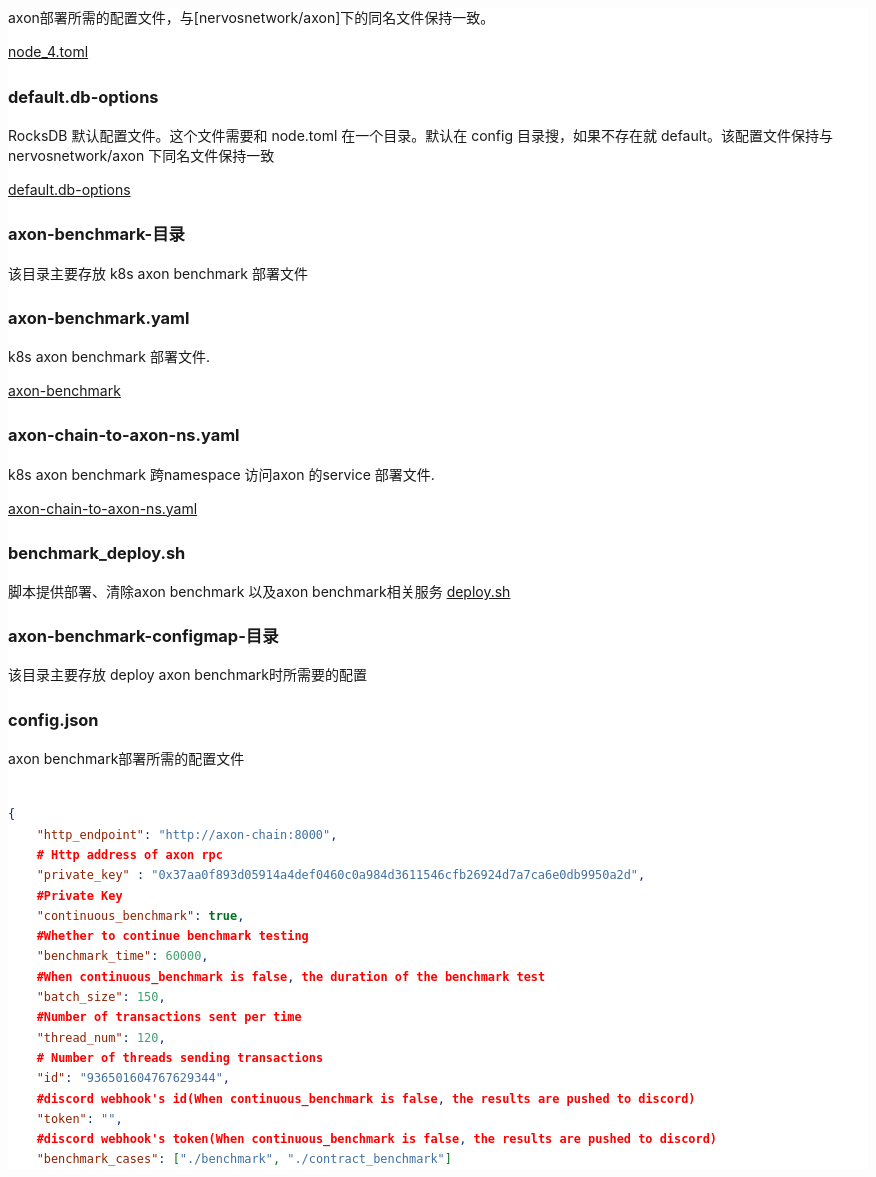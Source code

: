 axon部署所需的配置文件，与[nervosnetwork/axon]下的同名文件保持一致。

[node_4.toml](https://github.com/nervosnetwork/axon/blob/main/devtools/chain/k8s/node_4.toml)

<a id="markdown-default.db-options" name="default.db-options"></a>
### default.db-options
RocksDB 默认配置文件。这个文件需要和 node.toml 在一个目录。默认在 config 目录搜，如果不存在就 default。该配置文件保持与nervosnetwork/axon 下同名文件保持一致

[default.db-options](https://github.com/nervosnetwork/axon/blob/main/devtools/chain/default.db-options)

<a id="markdown-axon-benchmark-目录" name="axon-benchmark-目录"></a>
### axon-benchmark-目录
该目录主要存放 k8s axon benchmark 部署文件

<a id="markdown-axon-benchmark.yaml" name="axon-benchmark.yaml"></a>
### axon-benchmark.yaml
k8s axon benchmark 部署文件.

[axon-benchmark](https://github.com/nervosnetwork/axon-devops/blob/main/k8s-deploy/k8s/benchmark/axon-benchmark.yaml)

<a id="markdown-axon-chain-to-axon-ns.yaml" name="axon-chain-to-axon-ns.yaml"></a>
### axon-chain-to-axon-ns.yaml
k8s axon benchmark 跨namespace 访问axon 的service 部署文件.

[axon-chain-to-axon-ns.yaml](https://github.com/nervosnetwork/axon-devops/blob/main/k8s-deploy/k8s/benchmark/axon-chain-to-axon-ns.yaml)

<a id="markdown-deploy.sh" name="deploy.sh"></a>
### benchmark_deploy.sh

脚本提供部署、清除axon benchmark 以及axon benchmark相关服务
[deploy.sh](https://github.com/nervosnetwork/axon-devops/blob/main/k8s-deploy/k8s/benchmark/deploy.sh)

<a id="markdown-benchmark-configmap-目录" name="benchmark-configmap-目录"></a>
### axon-benchmark-configmap-目录
该目录主要存放 deploy axon benchmark时所需要的配置
<a id="markdown-config.json" name="config.json"></a>
### config.json

axon benchmark部署所需的配置文件
```json

{
    "http_endpoint": "http://axon-chain:8000",
    # Http address of axon rpc
    "private_key" : "0x37aa0f893d05914a4def0460c0a984d3611546cfb26924d7a7ca6e0db9950a2d",
    #Private Key
    "continuous_benchmark": true,
    #Whether to continue benchmark testing
    "benchmark_time": 60000,
    #When continuous_benchmark is false, the duration of the benchmark test
    "batch_size": 150,
    #Number of transactions sent per time
    "thread_num": 120,
    # Number of threads sending transactions
    "id": "936501604767629344",
    #discord webhook's id(When continuous_benchmark is false, the results are pushed to discord)
    "token": "",
    #discord webhook's token(When continuous_benchmark is false, the results are pushed to discord)
    "benchmark_cases": ["./benchmark", "./contract_benchmark"]
```
